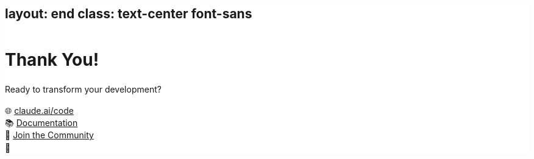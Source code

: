 layout: end
class: text-center font-sans
---

<style scoped>
.slidev-layout {
  background: linear-gradient(135deg, #1A081C 0%, #1A081C 50%, #2d1b3d 75%, #3d2a4f 100%) !important;
}
</style>

<div class="h-full flex flex-col justify-center items-center space-y-8">
  <h1 class="text-5xl font-bold text-white mb-8">Thank You!</h1>
  <p class="text-2xl text-gray-300 font-light">Ready to transform your development?</p>
  
  <div class="space-y-6 mt-12">
    <div class="text-lg text-gray-300">
      🌐 <a href="https://claude.ai/code" class="text-blue-400 hover:text-blue-300 font-medium">claude.ai/code</a>
    </div>
    <div class="text-lg text-gray-300">
      📚 <a href="https://docs.anthropic.com/claude-code" class="text-blue-400 hover:text-blue-300 font-medium">Documentation</a>
    </div>
    <div class="text-lg text-gray-300">
      💬 <a href="https://discord.gg/claude-code" class="text-blue-400 hover:text-blue-300 font-medium">Join the Community</a>
    </div>
  </div>
  
  <div class="mt-16 text-6xl">
    🚀
  </div>
</div>
